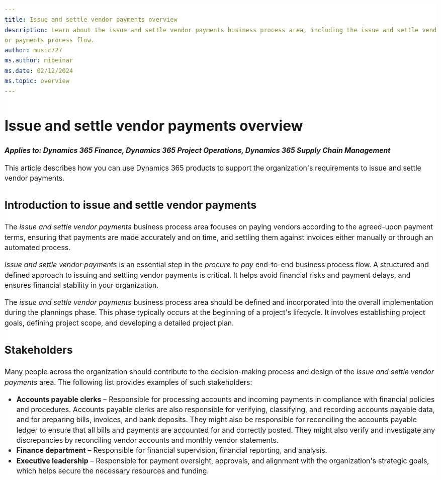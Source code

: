 ```yaml
---
title: Issue and settle vendor payments overview
description: Learn about the issue and settle vendor payments business process area, including the issue and settle vendor payments process flow.
author: music727
ms.author: mibeinar
ms.date: 02/12/2024
ms.topic: overview
---
```


# Issue and settle vendor payments overview

***Applies to: Dynamics 365 Finance, Dynamics 365 Project Operations, Dynamics 365 Supply Chain Management***

This article describes how you can use Dynamics 365 products to support the organization's requirements to issue and settle vendor payments.

## Introduction to issue and settle vendor payments

The *issue and settle vendor payments* business process area focuses on paying vendors according to the agreed-upon payment terms, ensuring that payments are made accurately and on time, and settling them against invoices either manually or through an automated process.

*Issue and settle vendor payments* is an essential step in the *procure to pay* end-to-end business process flow. A structured and defined approach to issuing and settling vendor payments is critical. It helps avoid financial risks and payment delays, and ensures financial stability in your organization.

The *issue and settle vendor payments* business process area should be defined and incorporated into the overall implementation during the plannings phase. This phase typically occurs at the beginning of a project's lifecycle. It involves establishing project goals, defining project scope, and developing a detailed project plan.

## Stakeholders

Many people across the organization should contribute to the decision-making process and design of the *issue and settle vendor payments* area. The following list provides examples of such stakeholders:

- **Accounts payable clerks** – Responsible for processing accounts and incoming payments in compliance with financial policies and procedures. Accounts payable clerks are also responsible for verifying, classifying, and recording accounts payable data, and for preparing bills, invoices, and bank deposits. They might also be responsible for reconciling the accounts payable ledger to ensure that all bills and payments are accounted for and correctly posted. They might also verify and investigate any discrepancies by reconciling vendor accounts and monthly vendor statements.
- **Finance department** – Responsible for financial supervision, financial reporting, and analysis.
- **Executive leadership** – Responsible for payment oversight, approvals, and alignment with the organization's strategic goals, which helps secure the necessary resources and funding.
